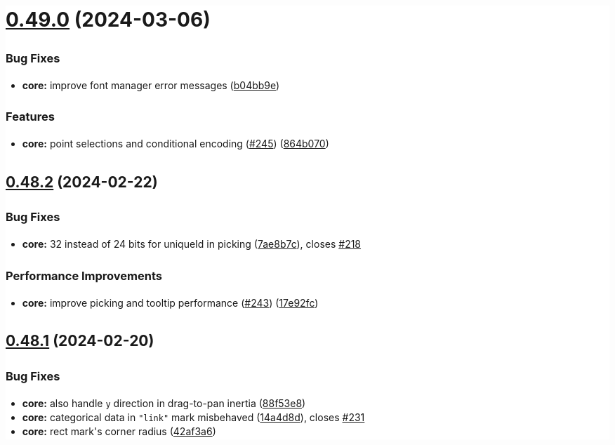 



# [0.49.0](https://github.com/genome-spy/genome-spy/compare/v0.48.2...v0.49.0) (2024-03-06)


### Bug Fixes

* **core:** improve font manager error messages ([b04bb9e](https://github.com/genome-spy/genome-spy/commit/b04bb9e5be80423d9afd79ed5c95ad33da33348c))


### Features

* **core:** point selections and conditional encoding ([#245](https://github.com/genome-spy/genome-spy/issues/245)) ([864b070](https://github.com/genome-spy/genome-spy/commit/864b070baad0b386071dae33a8022674af119f91))





## [0.48.2](https://github.com/genome-spy/genome-spy/compare/v0.48.1...v0.48.2) (2024-02-22)


### Bug Fixes

* **core:** 32 instead of 24 bits for uniqueId in picking ([7ae8b7c](https://github.com/genome-spy/genome-spy/commit/7ae8b7c31817746251cdb2c5fdd211a2abd86ffe)), closes [#218](https://github.com/genome-spy/genome-spy/issues/218)


### Performance Improvements

* **core:** improve picking and tooltip performance ([#243](https://github.com/genome-spy/genome-spy/issues/243)) ([17e92fc](https://github.com/genome-spy/genome-spy/commit/17e92fc4486406732b25b2c74a79a6ff3a7ec8ce))





## [0.48.1](https://github.com/genome-spy/genome-spy/compare/v0.48.0...v0.48.1) (2024-02-20)


### Bug Fixes

* **core:** also handle `y` direction in drag-to-pan inertia ([88f53e8](https://github.com/genome-spy/genome-spy/commit/88f53e8d194ec9225a9384e83b2db37642846223))
* **core:** categorical data in `"link"` mark misbehaved ([14a4d8d](https://github.com/genome-spy/genome-spy/commit/14a4d8d99c822d45b142a47f5016808e55949f73)), closes [#231](https://github.com/genome-spy/genome-spy/issues/231)
* **core:** rect mark's corner radius ([42af3a6](https://github.com/genome-spy/genome-spy/commit/42af3a6f9cf2247f509c2d2c20447da84f10cd01))
